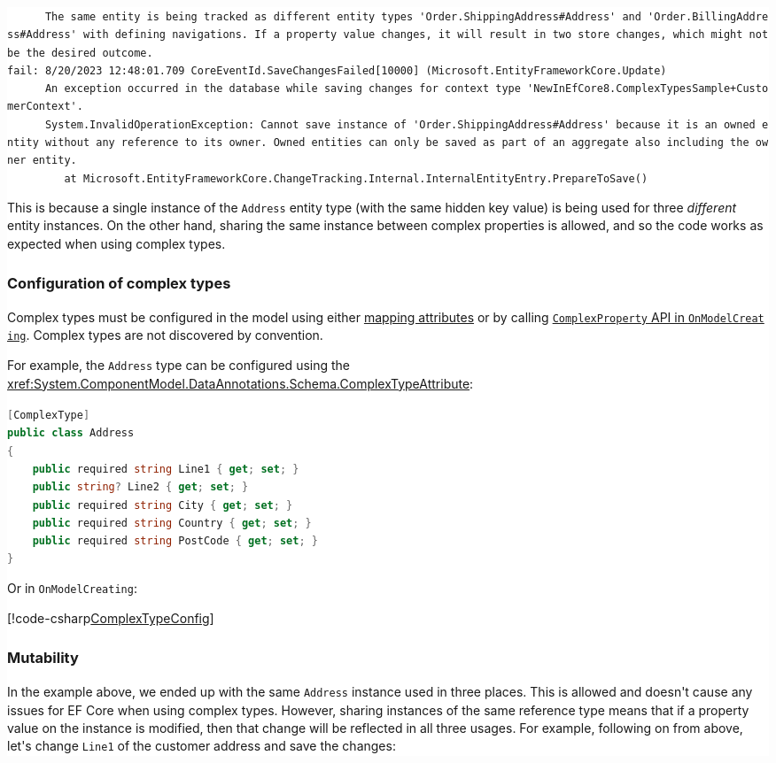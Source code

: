 ```text
      The same entity is being tracked as different entity types 'Order.ShippingAddress#Address' and 'Order.BillingAddress#Address' with defining navigations. If a property value changes, it will result in two store changes, which might not be the desired outcome.
fail: 8/20/2023 12:48:01.709 CoreEventId.SaveChangesFailed[10000] (Microsoft.EntityFrameworkCore.Update) 
      An exception occurred in the database while saving changes for context type 'NewInEfCore8.ComplexTypesSample+CustomerContext'.
      System.InvalidOperationException: Cannot save instance of 'Order.ShippingAddress#Address' because it is an owned entity without any reference to its owner. Owned entities can only be saved as part of an aggregate also including the owner entity.
         at Microsoft.EntityFrameworkCore.ChangeTracking.Internal.InternalEntityEntry.PrepareToSave()
```

This is because a single instance of the `Address` entity type (with the same hidden key value) is being used for three _different_ entity instances. On the other hand, sharing the same instance between complex properties is allowed, and so the code works as expected when using complex types.

### Configuration of complex types

Complex types must be configured in the model using either [mapping attributes](xref:core/modeling/index#use-data-annotations-to-configure-a-model) or by calling [`ComplexProperty` API in `OnModelCreating`](xref:core/modeling/index#use-fluent-api-to-configure-a-model). Complex types are not discovered by convention.

For example, the `Address` type can be configured using the <xref:System.ComponentModel.DataAnnotations.Schema.ComplexTypeAttribute>:

```csharp
[ComplexType]
public class Address
{
    public required string Line1 { get; set; }
    public string? Line2 { get; set; }
    public required string City { get; set; }
    public required string Country { get; set; }
    public required string PostCode { get; set; }
}
```

Or in `OnModelCreating`:


[!code-csharp[ComplexTypeConfig](../../../../samples/core/Miscellaneous/NewInEFCore8/ComplexTypesSample.cs?name=ComplexTypeConfig)]

### Mutability

In the example above, we ended up with the same `Address` instance used in three places. This is allowed and doesn't cause any issues for EF Core when using complex types. However, sharing instances of the same reference type means that if a property value on the instance is modified, then that change will be reflected in all three usages. For example, following on from above, let's change `Line1` of the customer address and save the changes:

